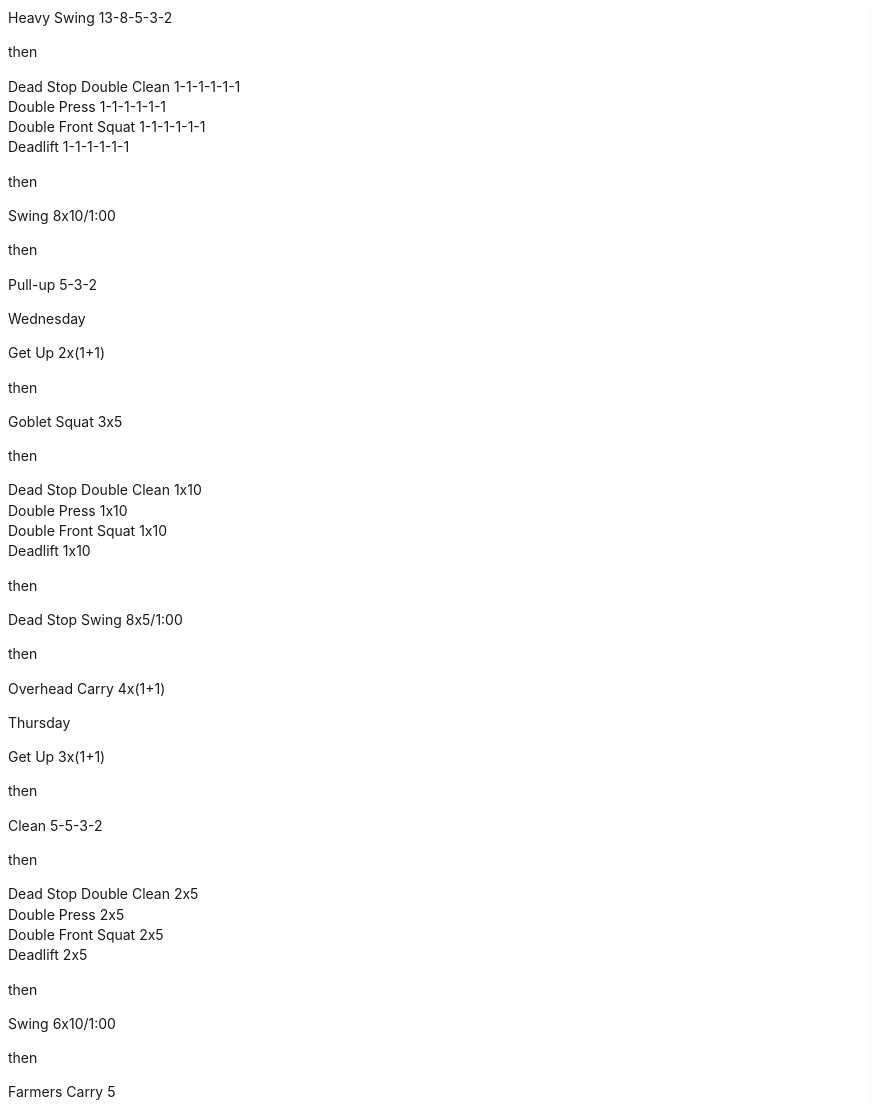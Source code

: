 Heavy Swing 13-8-5-3-2

then

Dead Stop Double Clean 1-1-1-1-1-1  
Double Press 1-1-1-1-1-1  
Double Front Squat 1-1-1-1-1-1  
Deadlift 1-1-1-1-1-1

then

Swing 8x10/1:00

then

Pull-up 5-3-2

Wednesday

Get Up 2x(1+1)

then

Goblet Squat 3x5

then

Dead Stop Double Clean 1x10  
Double Press 1x10  
Double Front Squat 1x10  
Deadlift 1x10

then

Dead Stop Swing 8x5/1:00

then

Overhead Carry 4x(1+1)

Thursday

Get Up 3x(1+1)

then

Clean 5-5-3-2

then

Dead Stop Double Clean 2x5  
Double Press 2x5  
Double Front Squat 2x5  
Deadlift 2x5

then

Swing 6x10/1:00

then

Farmers Carry 5
